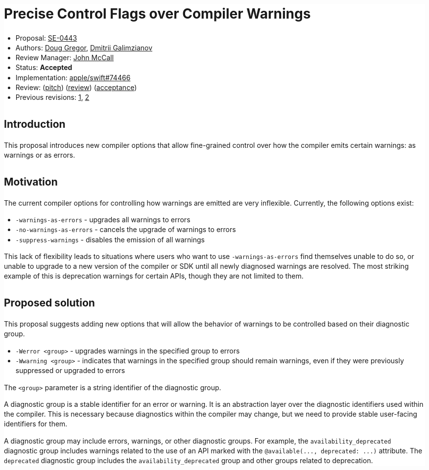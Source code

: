 
# Precise Control Flags over Compiler Warnings

* Proposal: [SE-0443](0443-warning-control-flags.md)
* Authors: [Doug Gregor](https://github.com/douggregor), [Dmitrii Galimzianov](https://github.com/DmT021)
* Review Manager: [John McCall](https://github.com/rjmccall)
* Status: **Accepted**
* Implementation: [apple/swift#74466](https://github.com/swiftlang/swift/pull/74466)
* Review: ([pitch](https://forums.swift.org/t/warnings-as-errors-exceptions/72925)) ([review](https://forums.swift.org/t/se-0443-precise-control-flags-over-compiler-warnings/74116)) ([acceptance](https://forums.swift.org/t/accepted-se-0443-precise-control-flags-over-compiler-warnings/74377))
* Previous revisions: [1](https://github.com/swiftlang/swift-evolution/blob/57fe29d5d55edb85b14c153b7f4cbead6b6539eb/proposals/0443-warning-control-flags.md), [2](https://github.com/swiftlang/swift-evolution/blob/7b12899ad0d96002c793d33ef8109ec47c5d256f/proposals/0443-warning-control-flags.md)

## Introduction

This proposal introduces new compiler options that allow fine-grained control over how the compiler emits certain warnings: as warnings or as errors.

## Motivation

The current compiler options for controlling how warnings are emitted are very inflexible. Currently, the following options exist:
- `-warnings-as-errors` - upgrades all warnings to errors
- `-no-warnings-as-errors` - cancels the upgrade of warnings to errors
- `-suppress-warnings` - disables the emission of all warnings

This lack of flexibility leads to situations where users who want to use `-warnings-as-errors` find themselves unable to do so, or unable to upgrade to a new version of the compiler or SDK until all newly diagnosed warnings are resolved. The most striking example of this is deprecation warnings for certain APIs, though they are not limited to them.

## Proposed solution

This proposal suggests adding new options that will allow the behavior of warnings to be controlled based on their diagnostic group.
- `-Werror <group>` - upgrades warnings in the specified group to errors
- `-Wwarning <group>` - indicates that warnings in the specified group should remain warnings, even if they were previously suppressed or upgraded to errors

The `<group>` parameter is a string identifier of the diagnostic group.

A diagnostic group is a stable identifier for an error or warning. It is an abstraction layer over the diagnostic identifiers used within the compiler. This is necessary because diagnostics within the compiler may change, but we need to provide stable user-facing identifiers for them.

A diagnostic group may include errors, warnings, or other diagnostic groups. For example, the `availability_deprecated` diagnostic group includes warnings related to the use of an API marked with the `@available(..., deprecated: ...)` attribute. The `deprecated` diagnostic group includes the `availability_deprecated` group and other groups related to deprecation.
